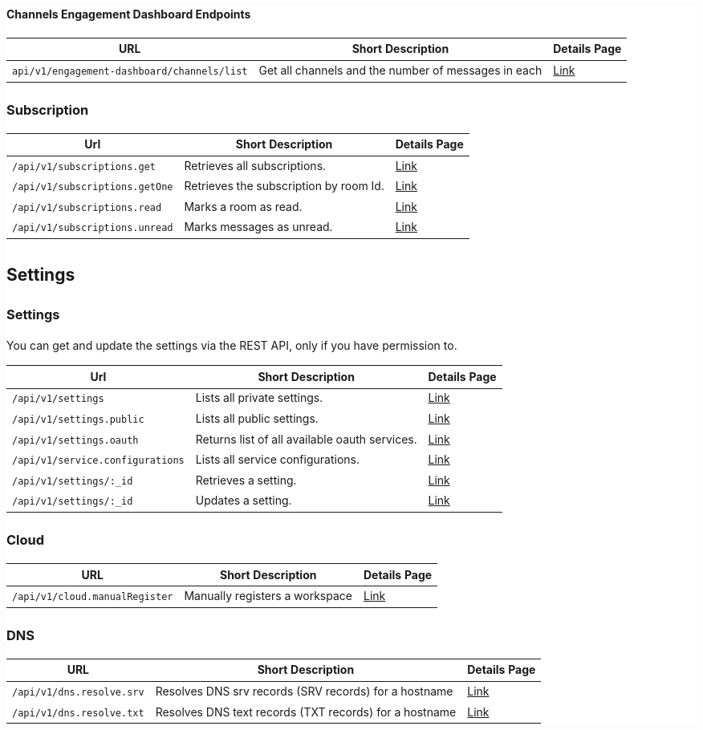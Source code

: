 #### Channels Engagement Dashboard Endpoints

| URL                                       | Short Description                                  | Details Page                                                                             |
| ----------------------------------------- | -------------------------------------------------- | ---------------------------------------------------------------------------------------- |
| `api/v1/engagement-dashboard/channels/list` | Get all channels and the number of messages in each | [Link](statistics/engagement-dashboard/channels-engagement-dashboard/get-channels.md) |

### Subscription

| Url                            | Short Description                      | Details Page                                                          |
| ------------------------------ | -------------------------------------- | --------------------------------------------------------------------- |
| `/api/v1/subscriptions.get`    | Retrieves all subscriptions.           | [Link](statistics/subscriptions-endpoints/get-all-subscriptions.md)   |
| `/api/v1/subscriptions.getOne` | Retrieves the subscription by room Id. | [Link](statistics/subscriptions-endpoints/get-subscription-room.md)   |
| `/api/v1/subscriptions.read`   | Marks a room as read.                  | [Link](statistics/subscriptions-endpoints/mark-channel-as-read.md)    |
| `/api/v1/subscriptions.unread` | Marks messages as unread.              | [Link](statistics/subscriptions-endpoints/mark-messages-as-unread.md) |

## Settings

### Settings

You can get and update the settings via the REST API, only if you have permission to.

| Url                              | Short Description                             | Details Page                                                      |
| -------------------------------- | --------------------------------------------- | ----------------------------------------------------------------- |
| `/api/v1/settings`               | Lists all private settings.                   | [Link](settings/settings-endpoints/get-private-settings.md)       |
| `/api/v1/settings.public`        | Lists all public settings.                    | [Link](settings/settings-endpoints/get-public-settings.md)        |
| `/api/v1/settings.oauth`         | Returns list of all available oauth services. | [Link](settings/settings-endpoints/get-all-oauth.md)              |
| `/api/v1/service.configurations` | Lists all service configurations.             | [Link](settings/settings-endpoints/get-service-configurations.md) |
| `/api/v1/settings/:_id`          | Retrieves a setting.                          | [Link](settings/settings-endpoints/get-setting-by-id.md)          |
| `/api/v1/settings/:_id`          | Updates a setting.                            | [Link](settings/settings-endpoints/update-setting.md)             |

### Cloud

| URL                            | Short Description              | Details Page                                              |
| ------------------------------ | ------------------------------ | --------------------------------------------------------- |
| `/api/v1/cloud.manualRegister` | Manually registers a workspace | [Link](settings/cloud-endpoints/cloud-manual-register.md) |

### DNS

| URL                       | Short Description                                      | Details Page                                        |
| ------------------------- | ------------------------------------------------------ | --------------------------------------------------- |
| `/api/v1/dns.resolve.srv` | Resolves DNS srv records (SRV records) for a hostname  | [Link](settings/dns-endpoints/dns-resolve-txt-1.md) |
| `/api/v1/dns.resolve.txt` | Resolves DNS text records (TXT records) for a hostname | [Link](settings/dns-endpoints/dns-resolve-txt.md)   |
